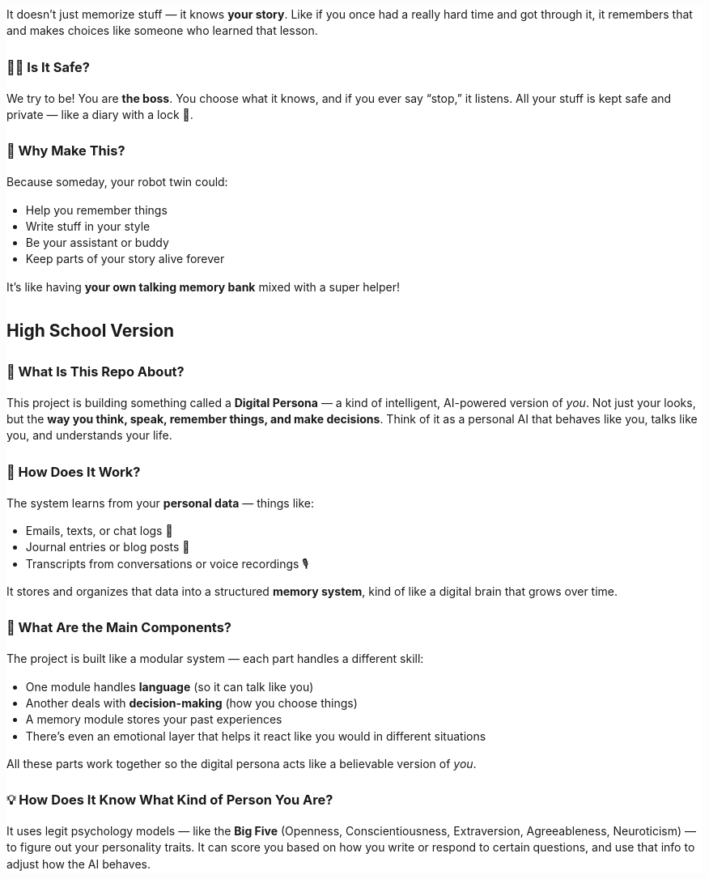 It doesn’t just memorize stuff — it knows **your story**. Like if you once had a really hard time and got through it, it remembers that and makes choices like someone who learned that lesson.

### **🕵️‍♂️ Is It Safe?**

We try to be! You are **the boss**. You choose what it knows, and if you ever say “stop,” it listens. All your stuff is kept safe and private — like a diary with a lock 🔐.

### **🤖 Why Make This?**

Because someday, your robot twin could:

* Help you remember things
* Write stuff in your style
* Be your assistant or buddy
* Keep parts of your story alive forever

It’s like having **your own talking memory bank** mixed with a super helper!

## High School Version

### **🤖 What Is This Repo About?**

This project is building something called a **Digital Persona** — a kind of intelligent, AI-powered version of *you*. Not just your looks, but the **way you think, speak, remember things, and make decisions**. Think of it as a personal AI that behaves like you, talks like you, and understands your life.

### **🧠 How Does It Work?**

The system learns from your **personal data** — things like:

* Emails, texts, or chat logs 📨
* Journal entries or blog posts 📝
* Transcripts from conversations or voice recordings 🎙️

It stores and organizes that data into a structured **memory system**, kind of like a digital brain that grows over time.

### **🧩 What Are the Main Components?**

The project is built like a modular system — each part handles a different skill:

* One module handles **language** (so it can talk like you)
* Another deals with **decision-making** (how you choose things)
* A memory module stores your past experiences
* There’s even an emotional layer that helps it react like you would in different situations

All these parts work together so the digital persona acts like a believable version of *you*.

### **💡 How Does It Know What Kind of Person You Are?**

It uses legit psychology models — like the **Big Five** (Openness, Conscientiousness, Extraversion, Agreeableness, Neuroticism) — to figure out your personality traits. It can score you based on how you write or respond to certain questions, and use that info to adjust how the AI behaves.
